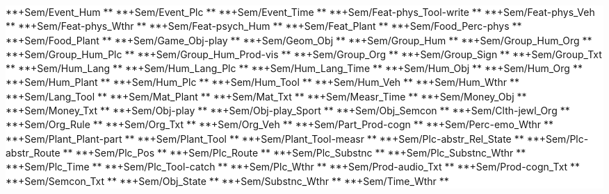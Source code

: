  **+Sem/Event_Hum					** 
 **+Sem/Event_Plc					** 
 **+Sem/Event_Time					** 
 **+Sem/Feat-phys_Tool-write		** 
 **+Sem/Feat-phys_Veh				** 
 **+Sem/Feat-phys_Wthr				** 
 **+Sem/Feat-psych_Hum				** 
 **+Sem/Feat_Plant					** 
 **+Sem/Food_Perc-phys				** 
 **+Sem/Food_Plant					** 
 **+Sem/Game_Obj-play				** 
 **+Sem/Geom_Obj					** 
 **+Sem/Group_Hum					** 
 **+Sem/Group_Hum_Org				** 
 **+Sem/Group_Hum_Plc				** 
 **+Sem/Group_Hum_Prod-vis			** 
 **+Sem/Group_Org					** 
 **+Sem/Group_Sign					** 
 **+Sem/Group_Txt					** 
 **+Sem/Hum_Lang					** 
 **+Sem/Hum_Lang_Plc				** 
 **+Sem/Hum_Lang_Time				** 
 **+Sem/Hum_Obj					** 
 **+Sem/Hum_Org					** 
 **+Sem/Hum_Plant					** 
 **+Sem/Hum_Plc					** 
 **+Sem/Hum_Tool					** 
 **+Sem/Hum_Veh					** 
 **+Sem/Hum_Wthr					** 
 **+Sem/Lang_Tool					** 
 **+Sem/Mat_Plant					** 
 **+Sem/Mat_Txt					** 
 **+Sem/Measr_Time					** 
 **+Sem/Money_Obj					** 
 **+Sem/Money_Txt					** 
 **+Sem/Obj-play					** 
 **+Sem/Obj-play_Sport				** 
 **+Sem/Obj_Semcon					** 
 **+Sem/Clth-jewl_Org				** 
 **+Sem/Org_Rule					** 
 **+Sem/Org_Txt					** 
 **+Sem/Org_Veh					** 
 **+Sem/Part_Prod-cogn				** 
 **+Sem/Perc-emo_Wthr				** 
 **+Sem/Plant_Plant-part			** 
 **+Sem/Plant_Tool					** 
 **+Sem/Plant_Tool-measr			** 
 **+Sem/Plc-abstr_Rel_State		** 
 **+Sem/Plc-abstr_Route			** 
 **+Sem/Plc_Pos					** 
 **+Sem/Plc_Route					** 
 **+Sem/Plc_Substnc				** 
 **+Sem/Plc_Substnc_Wthr			** 
 **+Sem/Plc_Time					** 
 **+Sem/Plc_Tool-catch				** 
 **+Sem/Plc_Wthr					** 
 **+Sem/Prod-audio_Txt				** 
 **+Sem/Prod-cogn_Txt				** 
 **+Sem/Semcon_Txt					** 
 **+Sem/Obj_State					** 
 **+Sem/Substnc_Wthr				** 
 **+Sem/Time_Wthr					** 
